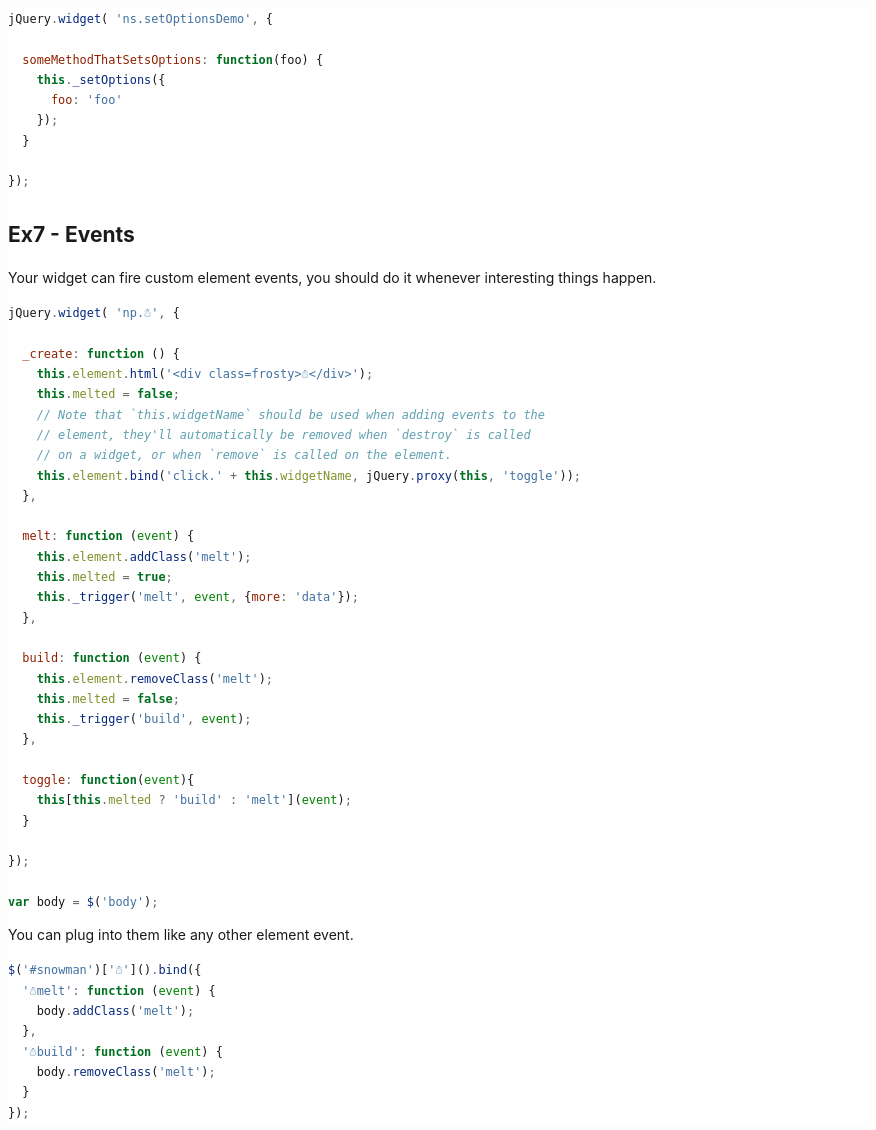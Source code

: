 ```javascript
jQuery.widget( 'ns.setOptionsDemo', {

  someMethodThatSetsOptions: function(foo) {
    this._setOptions({
      foo: 'foo'
    });
  }

});
```

## Ex7 - Events

Your widget can fire custom element events, you should do it whenever
interesting things happen.

```javascript
jQuery.widget( 'np.☃', {

  _create: function () {
    this.element.html('<div class=frosty>☃</div>');
    this.melted = false;
    // Note that `this.widgetName` should be used when adding events to the
    // element, they'll automatically be removed when `destroy` is called
    // on a widget, or when `remove` is called on the element.
    this.element.bind('click.' + this.widgetName, jQuery.proxy(this, 'toggle'));
  },

  melt: function (event) {
    this.element.addClass('melt');
    this.melted = true;
    this._trigger('melt', event, {more: 'data'});
  },

  build: function (event) {
    this.element.removeClass('melt');
    this.melted = false;
    this._trigger('build', event);
  },

  toggle: function(event){
    this[this.melted ? 'build' : 'melt'](event);
  }

});

var body = $('body');
```

You can plug into them like any other element event.

```javascript
$('#snowman')['☃']().bind({
  '☃melt': function (event) {
    body.addClass('melt');
  },
  '☃build': function (event) {
    body.removeClass('melt');
  }  
});
```
